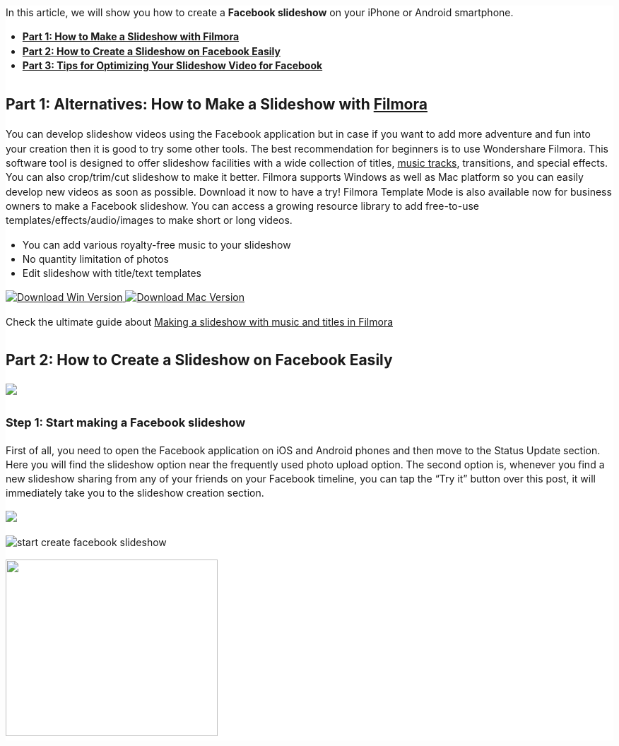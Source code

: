 In this article, we will show you how to create a **Facebook slideshow** on your iPhone or Android smartphone.

* [**Part 1: How to Make a Slideshow with Filmora**](#part1)
* [**Part 2: How to Create a Slideshow on Facebook Easily**](#part2)
* [**Part 3: Tips for Optimizing Your Slideshow Video for Facebook**](#part3)

## Part 1: Alternatives: How to Make a Slideshow with [Filmora](https://tools.techidaily.com/wondershare/filmora/download/)

You can develop slideshow videos using the Facebook application but in case if you want to add more adventure and fun into your creation then it is good to try some other tools. The best recommendation for beginners is to use Wondershare Filmora. This software tool is designed to offer slideshow facilities with a wide collection of titles, [music tracks](https://tools.techidaily.com/wondershare/filmora/download/), transitions, and special effects. You can also crop/trim/cut slideshow to make it better. Filmora supports Windows as well as Mac platform so you can easily develop new videos as soon as possible. Download it now to have a try! Filmora Template Mode is also available now for business owners to make a Facebook slideshow. You can access a growing resource library to add free-to-use templates/effects/audio/images to make short or long videos.

* You can add various royalty-free music to your slideshow
* No quantity limitation of photos
* Edit slideshow with title/text templates

[![Download Win Version](https://images.wondershare.com/filmora/guide/download-btn-win.jpg) ](https://tools.techidaily.com/wondershare/filmora/download/) [![Download Mac Version](https://images.wondershare.com/filmora/guide/download-btn-mac.jpg) ](https://tools.techidaily.com/wondershare/filmora/download/)

Check the ultimate guide about [Making a slideshow with music and titles in Filmora](https://tools.techidaily.com/wondershare/filmora/download/)

## Part 2: How to Create a Slideshow on Facebook Easily


<a href="https://shop.manycam.com/order/checkout.php?PRODS=17729331&QTY=1&AFFILIATE=108875&CART=1"><img src="https://secure.avangate.com/images/merchant/8230bea7d54bcdf99cdfe85cb07313d5/mcaffbanner600x500.png" border="0"></a>

### Step 1: Start making a Facebook slideshow

First of all, you need to open the Facebook application on iOS and Android phones and then move to the Status Update section. Here you will find the slideshow option near the frequently used photo upload option. The second option is, whenever you find a new slideshow sharing from any of your friends on your Facebook timeline, you can tap the “Try it” button over this post, it will immediately take you to the slideshow creation section.


<a href="https://secure.2checkout.com/order/checkout.php?PRODS=45152835&QTY=1&AFFILIATE=108875&CART=1"><img src="https://download.terabyteunlimited.com/banners/ad_800x450_d.jpg" border="0"></a>

![start create facebook slideshow](https://images.wondershare.com/filmora/article-images/facebook-slideshow-update-status.jpg)


<a href="https://homestyler.sjv.io/c/5597632/2044747/22993" target="_top" id="2044747"><img src="//a.impactradius-go.com/display-ad/22993-2044747" border="0" alt="" width="300" height="250"/></a><img height="0" width="0" src="https://imp.pxf.io/i/5597632/2044747/22993" style="position:absolute;visibility:hidden;" border="0" />
